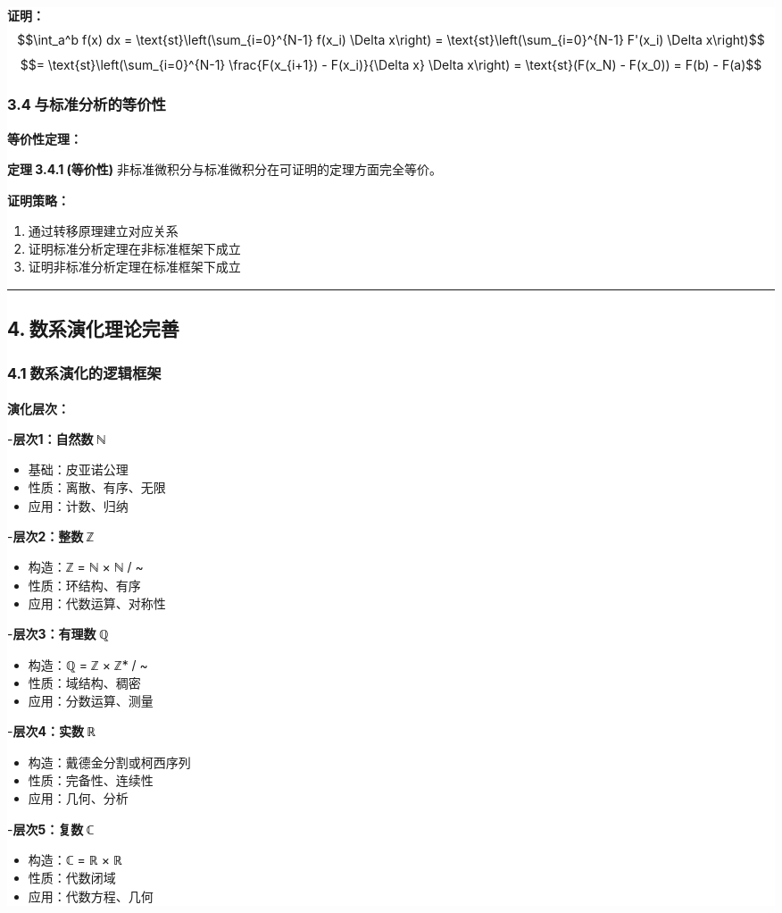 **证明：**
$$\int_a^b f(x) dx = \text{st}\left(\sum_{i=0}^{N-1} f(x_i) \Delta x\right) = \text{st}\left(\sum_{i=0}^{N-1} F'(x_i) \Delta x\right)$$
$$= \text{st}\left(\sum_{i=0}^{N-1} \frac{F(x_{i+1}) - F(x_i)}{\Delta x} \Delta x\right) = \text{st}(F(x_N) - F(x_0)) = F(b) - F(a)$$

### 3.4 与标准分析的等价性

**等价性定理：**

**定理 3.4.1 (等价性)**
非标准微积分与标准微积分在可证明的定理方面完全等价。

**证明策略：**

1. 通过转移原理建立对应关系
2. 证明标准分析定理在非标准框架下成立
3. 证明非标准分析定理在标准框架下成立

---

## 4. 数系演化理论完善

### 4.1 数系演化的逻辑框架

**演化层次：**

-**层次1：自然数 ℕ**

- 基础：皮亚诺公理
- 性质：离散、有序、无限
- 应用：计数、归纳

-**层次2：整数 ℤ**

- 构造：ℤ = ℕ × ℕ / ~
- 性质：环结构、有序
- 应用：代数运算、对称性

-**层次3：有理数 ℚ**

- 构造：ℚ = ℤ × ℤ* / ~
- 性质：域结构、稠密
- 应用：分数运算、测量

-**层次4：实数 ℝ**

- 构造：戴德金分割或柯西序列
- 性质：完备性、连续性
- 应用：几何、分析

-**层次5：复数 ℂ**

- 构造：ℂ = ℝ × ℝ
- 性质：代数闭域
- 应用：代数方程、几何
